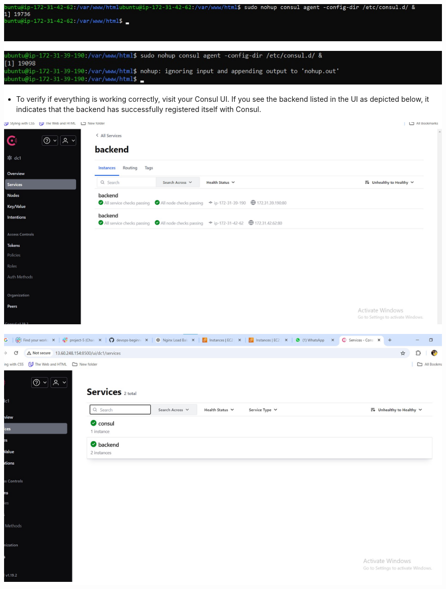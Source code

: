 ![starting consul on backend1](./img/backend1startconsulp5.jpg)

![starting consul on backend2](./img/backend2serverstartconsul.jpg)


- To verify if everything is working correctly, visit your Consul UI. If you see the backend listed in the UI as depicted below, it indicates that the backend has successfully registered itself with Consul.

![services](./img/projec5clickingservices.jpg)


![services](./img/backednlisted.jpg)